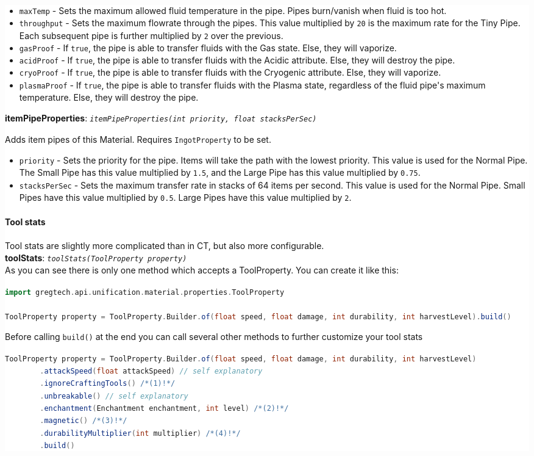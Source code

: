 * `maxTemp` - Sets the maximum allowed fluid temperature in the pipe. Pipes burn/vanish when fluid is too hot.
* `throughput` - Sets the maximum flowrate through the pipes. This value multiplied by `20` is the maximum rate for the
  Tiny Pipe. Each subsequent pipe is further multiplied by `2` over the previous.
* `gasProof` - If `true`, the pipe is able to transfer fluids with the Gas state. Else, they will vaporize.
* `acidProof` - If `true`, the pipe is able to transfer fluids with the Acidic attribute. Else, they will destroy the
  pipe.
* `cryoProof` - If `true`, the pipe is able to transfer fluids with the Cryogenic attribute. Else, they will vaporize.
* `plasmaProof` - If `true`, the pipe is able to transfer fluids with the Plasma state, regardless of the fluid pipe's
  maximum temperature. Else, they will destroy the pipe.

**itemPipeProperties**: _`itemPipeProperties(int priority, float stacksPerSec)`_

Adds item pipes of this Material. Requires `IngotProperty` to be set.

* `priority` - Sets the priority for the pipe. Items will take the path with the lowest priority. This value is used for
  the Normal Pipe. The Small Pipe has this value multiplied by `1.5`, and the Large Pipe has this value multiplied
  by `0.75`.
* `stacksPerSec` - Sets the maximum transfer rate in stacks of 64 items per second. This value is used for the Normal
  Pipe. Small Pipes have this value multiplied by `0.5`. Large Pipes have this value multiplied by `2`.

#### Tool stats

Tool stats are slightly more complicated than in CT, but also more configurable. <br>
**toolStats**: _`toolStats(ToolProperty property)`_ <br>
As you can see there is only one method which accepts a ToolProperty. You can create it like this:

```groovy
import gregtech.api.unification.material.properties.ToolProperty

ToolProperty property = ToolProperty.Builder.of(float speed, float damage, int durability, int harvestLevel).build()
```

Before calling `build()` at the end you can call several other methods to further customize your tool stats

```groovy
ToolProperty property = ToolProperty.Builder.of(float speed, float damage, int durability, int harvestLevel)
        .attackSpeed(float attackSpeed) // self explanatory
        .ignoreCraftingTools() /*(1)!*/
        .unbreakable() // self explanatory
        .enchantment(Enchantment enchantment, int level) /*(2)!*/
        .magnetic() /*(3)!*/
        .durabilityMultiplier(int multiplier) /*(4)!*/
        .build()
```
